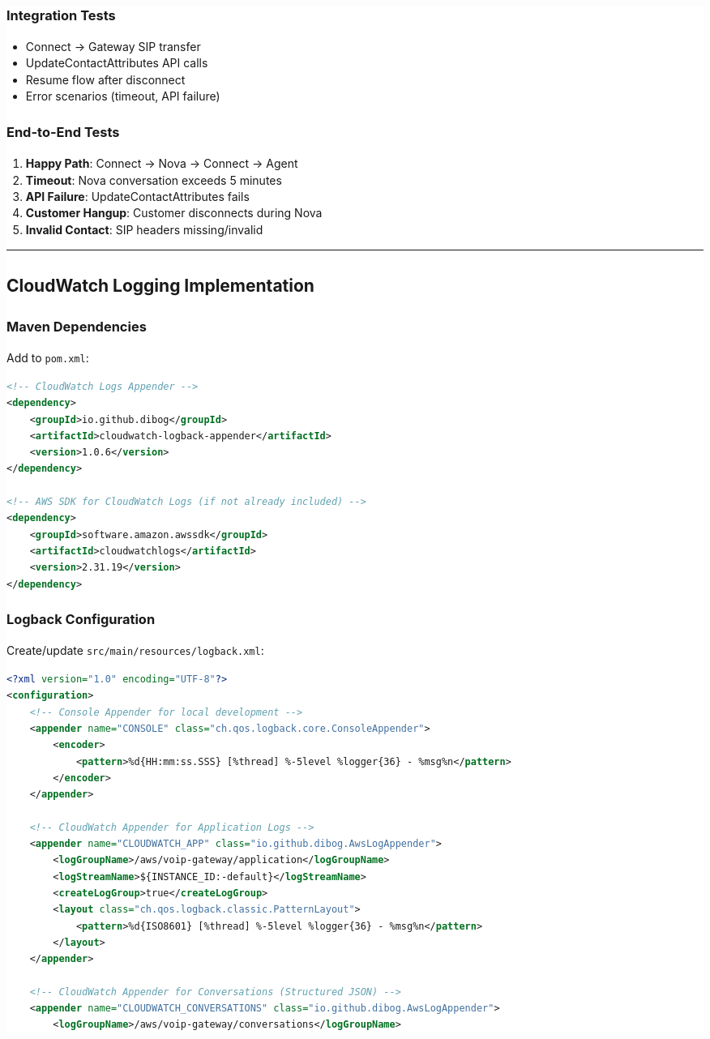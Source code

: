 ### Integration Tests
- Connect → Gateway SIP transfer
- UpdateContactAttributes API calls
- Resume flow after disconnect
- Error scenarios (timeout, API failure)

### End-to-End Tests
1. **Happy Path**: Connect → Nova → Connect → Agent
2. **Timeout**: Nova conversation exceeds 5 minutes
3. **API Failure**: UpdateContactAttributes fails
4. **Customer Hangup**: Customer disconnects during Nova
5. **Invalid Contact**: SIP headers missing/invalid

---

## CloudWatch Logging Implementation

### Maven Dependencies

Add to `pom.xml`:

```xml
<!-- CloudWatch Logs Appender -->
<dependency>
    <groupId>io.github.dibog</groupId>
    <artifactId>cloudwatch-logback-appender</artifactId>
    <version>1.0.6</version>
</dependency>

<!-- AWS SDK for CloudWatch Logs (if not already included) -->
<dependency>
    <groupId>software.amazon.awssdk</groupId>
    <artifactId>cloudwatchlogs</artifactId>
    <version>2.31.19</version>
</dependency>
```

### Logback Configuration

Create/update `src/main/resources/logback.xml`:

```xml
<?xml version="1.0" encoding="UTF-8"?>
<configuration>
    <!-- Console Appender for local development -->
    <appender name="CONSOLE" class="ch.qos.logback.core.ConsoleAppender">
        <encoder>
            <pattern>%d{HH:mm:ss.SSS} [%thread] %-5level %logger{36} - %msg%n</pattern>
        </encoder>
    </appender>

    <!-- CloudWatch Appender for Application Logs -->
    <appender name="CLOUDWATCH_APP" class="io.github.dibog.AwsLogAppender">
        <logGroupName>/aws/voip-gateway/application</logGroupName>
        <logStreamName>${INSTANCE_ID:-default}</logStreamName>
        <createLogGroup>true</createLogGroup>
        <layout class="ch.qos.logback.classic.PatternLayout">
            <pattern>%d{ISO8601} [%thread] %-5level %logger{36} - %msg%n</pattern>
        </layout>
    </appender>

    <!-- CloudWatch Appender for Conversations (Structured JSON) -->
    <appender name="CLOUDWATCH_CONVERSATIONS" class="io.github.dibog.AwsLogAppender">
        <logGroupName>/aws/voip-gateway/conversations</logGroupName>
```